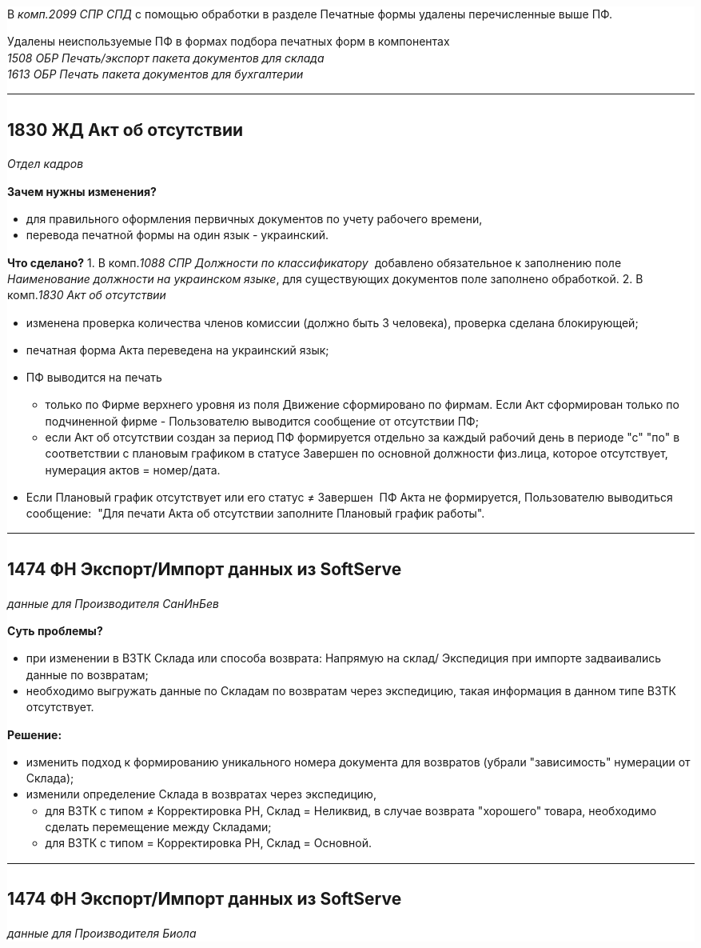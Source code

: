 В *комп.2099 СПР СПД* с помощью обработки в разделе Печатные формы удалены перечисленные выше ПФ.

Удалены неиспользуемые ПФ в формах подбора печатных форм в компонентах          
*1508 ОБР Печать/экспорт пакета документов для склада*           
*1613 ОБР Печать пакета документов для бухгалтерии*

-------------------------
1830 ЖД Акт об отсутствии
-------------------------
*Отдел кадров*

**Зачем нужны изменения?**
- для правильного оформления первичных документов по учету рабочего времени,
- перевода печатной формы на один язык - украинский.

**Что сделано?**
1. В комп.*1088 СПР Должности по классификатору* 
добавлено обязательное к заполнению поле *Наименование должности на украинском языке*,
для существующих документов поле заполнено обработкой.
2. В комп.*1830 Акт об отсутствии*
 - изменена проверка количества членов комиссии (должно быть 3 человека), проверка сделана блокирующей;
 - печатная форма Акта переведена на украинский язык;
 - ПФ выводится на печать
     - только по Фирме верхнего уровня из поля Движение сформировано по фирмам.
     Если Акт сформирован только по подчиненной фирме - Пользователю выводится сообщение от отсутствии ПФ;
     - если Акт об отсутствии создан за период ПФ формируется отдельно за каждый рабочий день в периоде "с" "по" в соответствии с плановым графиком в статусе Завершен по основной должности физ.лица, которое отсутствует, нумерация актов = номер/дата.

  - Если Плановый график отсутствует или его статус ≠ Завершен 
ПФ Акта не формируется, Пользователю выводиться сообщение: 
"Для печати Акта об отсутствии заполните Плановый график работы".
------------------------------------------
1474 ФН Экспорт/Импорт данных из SoftServe
------------------------------------------
*данные для Производителя СанИнБев*

**Суть проблемы?**
- при изменении в ВЗТК Склада или способа возврата: Напрямую на склад/ Экспедиция
при импорте задваивались данные по возвратам;
- необходимо выгружать данные по Складам по возвратам через экспедицию, такая информация в данном типе ВЗТК отсутствует.

**Решение:**
- изменить подход к формированию уникального номера документа для возвратов (убрали "зависимость" нумерации от Склада); 
- изменили определение Склада в возвратах через экспедицию,                
  - для ВЗТК с типом ≠ Корректировка РН, Склад = Неликвид, в случае возврата "хорошего" товара, необходимо сделать перемещение между Складами;
  - для ВЗТК с типом = Корректировка РН, Склад = Основной.

------------------------------------------
1474 ФН Экспорт/Импорт данных из SoftServe
------------------------------------------
*данные для Производителя Биола*
